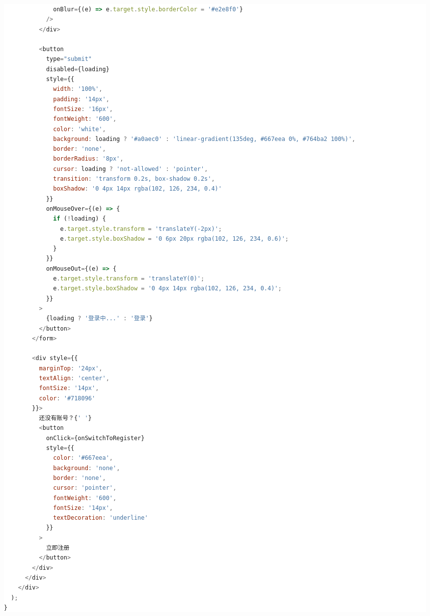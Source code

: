 ```javascript
              onBlur={(e) => e.target.style.borderColor = '#e2e8f0'}
            />
          </div>

          <button
            type="submit"
            disabled={loading}
            style={{
              width: '100%',
              padding: '14px',
              fontSize: '16px',
              fontWeight: '600',
              color: 'white',
              background: loading ? '#a0aec0' : 'linear-gradient(135deg, #667eea 0%, #764ba2 100%)',
              border: 'none',
              borderRadius: '8px',
              cursor: loading ? 'not-allowed' : 'pointer',
              transition: 'transform 0.2s, box-shadow 0.2s',
              boxShadow: '0 4px 14px rgba(102, 126, 234, 0.4)'
            }}
            onMouseOver={(e) => {
              if (!loading) {
                e.target.style.transform = 'translateY(-2px)';
                e.target.style.boxShadow = '0 6px 20px rgba(102, 126, 234, 0.6)';
              }
            }}
            onMouseOut={(e) => {
              e.target.style.transform = 'translateY(0)';
              e.target.style.boxShadow = '0 4px 14px rgba(102, 126, 234, 0.4)';
            }}
          >
            {loading ? '登录中...' : '登录'}
          </button>
        </form>

        <div style={{ 
          marginTop: '24px', 
          textAlign: 'center',
          fontSize: '14px',
          color: '#718096'
        }}>
          还没有账号？{' '}
          <button
            onClick={onSwitchToRegister}
            style={{
              color: '#667eea',
              background: 'none',
              border: 'none',
              cursor: 'pointer',
              fontWeight: '600',
              fontSize: '14px',
              textDecoration: 'underline'
            }}
          >
            立即注册
          </button>
        </div>
      </div>
    </div>
  );
}

```